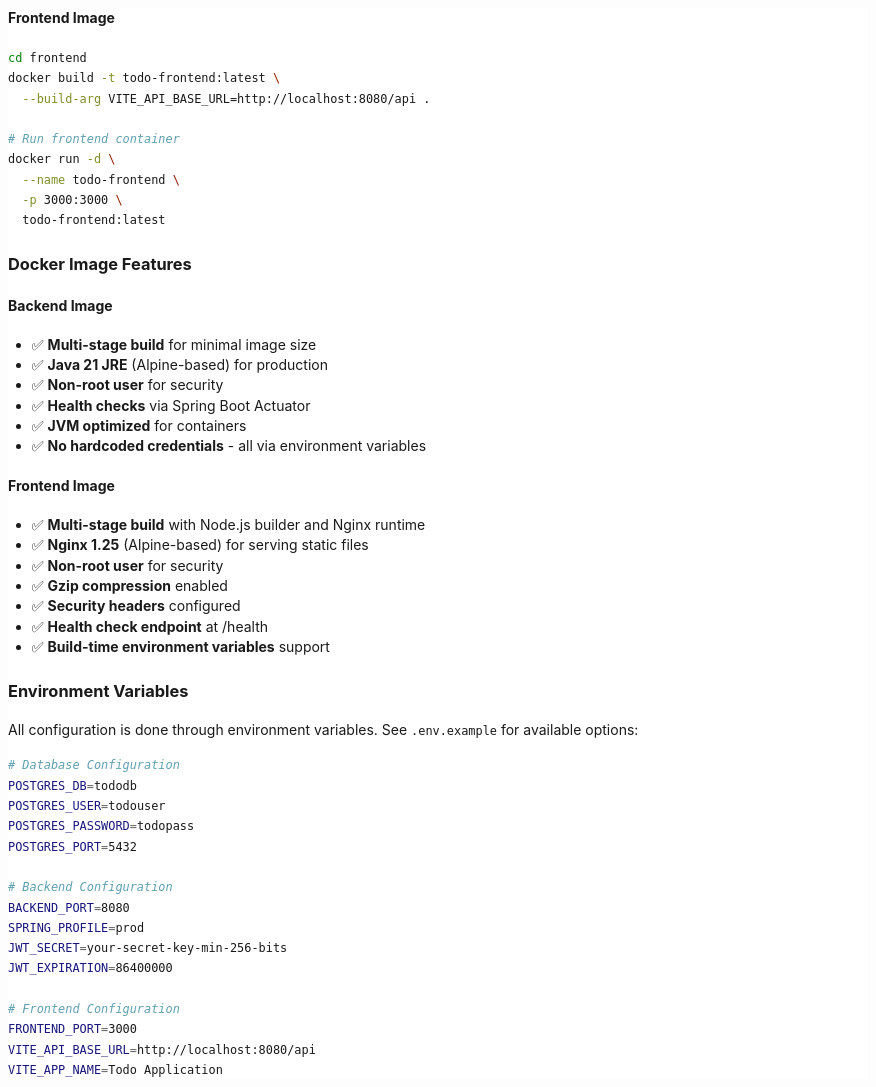 #### Frontend Image
```bash
cd frontend
docker build -t todo-frontend:latest \
  --build-arg VITE_API_BASE_URL=http://localhost:8080/api .

# Run frontend container
docker run -d \
  --name todo-frontend \
  -p 3000:3000 \
  todo-frontend:latest
```

### Docker Image Features

#### Backend Image
- ✅ **Multi-stage build** for minimal image size
- ✅ **Java 21 JRE** (Alpine-based) for production
- ✅ **Non-root user** for security
- ✅ **Health checks** via Spring Boot Actuator
- ✅ **JVM optimized** for containers
- ✅ **No hardcoded credentials** - all via environment variables

#### Frontend Image
- ✅ **Multi-stage build** with Node.js builder and Nginx runtime
- ✅ **Nginx 1.25** (Alpine-based) for serving static files
- ✅ **Non-root user** for security
- ✅ **Gzip compression** enabled
- ✅ **Security headers** configured
- ✅ **Health check endpoint** at /health
- ✅ **Build-time environment variables** support

### Environment Variables

All configuration is done through environment variables. See `.env.example` for available options:

```bash
# Database Configuration
POSTGRES_DB=tododb
POSTGRES_USER=todouser
POSTGRES_PASSWORD=todopass
POSTGRES_PORT=5432

# Backend Configuration
BACKEND_PORT=8080
SPRING_PROFILE=prod
JWT_SECRET=your-secret-key-min-256-bits
JWT_EXPIRATION=86400000

# Frontend Configuration
FRONTEND_PORT=3000
VITE_API_BASE_URL=http://localhost:8080/api
VITE_APP_NAME=Todo Application
```
